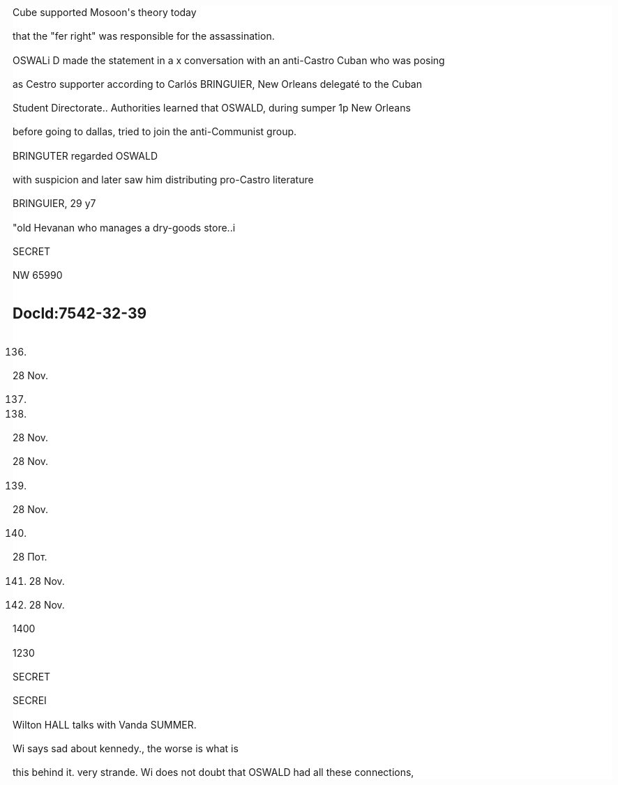 Cube supported Mosoon's theory today

that the "fer right" was responsible for the assassination.

OSWALi D made the statement in a x conversation with an anti-Castro Cuban who was posing

as Cestro supporter according to Carlós BRINGUIER, New Orleans delegaté to the Cuban

Student Directorate.. Authorities learned that OSWALD, during sumper 1p New Orleans

before going to dallas, tried to join the anti-Communist group.

BRINGUTER regarded OSWALD

with suspicion and later saw him distributing pro-Castro literature

BRINGUIER, 29 y7

"old Hevanan who manages a dry-goods store..i

SECRET

NW 65990

Docld:7542-32-39
---

##
136.

28 Nov.

137.

138.

28 Nov.

28 Nov.

139.

28 Nov.

140.

28 Пот.

141. 28 Nov.

141. 28 Nov.

1400

1230

SECRET

SECREI

Wilton HALL talks with Vanda SUMMER.

Wi says sad about kennedy., the worse is what is

this behind it. very strande. Wi does not doubt that OSWALD had all these connections,
